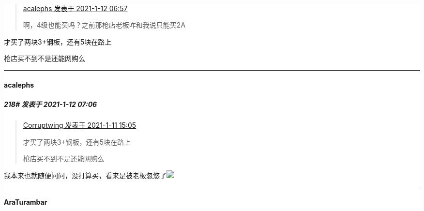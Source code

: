 
<blockquote><a href="httphttps://bbs.saraba1st.com/2b/forum.php?mod=redirect&amp;goto=findpost&amp;pid=50007213&amp;ptid=1982241" target="_blank">acalephs 发表于 2021-1-12 06:57</a>

啊，4级也能买吗？之前那枪店老板咋和我说只能买2A</blockquote>
才买了两块3+钢板，还有5块在路上

枪店买不到不是还能网购么


-----

####  acalephs  
##### 218#       发表于 2021-1-12 07:06


<blockquote><a href="httphttps://bbs.saraba1st.com/2b/forum.php?mod=redirect&amp;goto=findpost&amp;pid=50007225&amp;ptid=1982241" target="_blank">Corruptwing 发表于 2021-1-11 15:05</a>

才买了两块3+钢板，还有5块在路上

枪店买不到不是还能网购么</blockquote>
我本来也就随便问问，没打算买，看来是被老板忽悠了<img src="https://static.saraba1st.com/image/smiley/face2017/068.png" referrerpolicy="no-referrer">


-----

####  AraTurambar  

